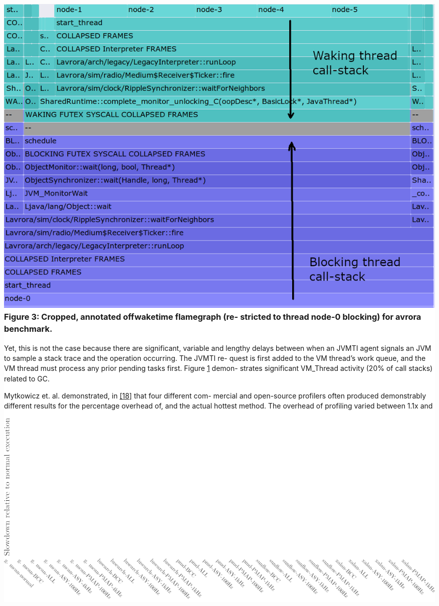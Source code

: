 ### ![](media/8568c464d894fe26309ecfee462dcba2.png)Figure 3: Cropped, annotated offwaketime flamegraph (re- stricted to thread node-0 blocking) for avrora benchmark.

Yet, this is not the case because there are significant, variable and lengthy delays between when an JVMTI agent signals an JVM to sample a stack trace and the operation occurring. The JVMTI re- quest is first added to the VM thread’s work queue, and the VM thread must process any prior pending tasks first. Figure [1](#_bookmark2) demon- strates significant VM_Thread activity (20% of call stacks) related to GC.

Mytkowicz et. al. demonstrated, in [[18]](#_bookmark28) that four different com- mercial and open-source profilers often produced demonstrably different results for the percentage overhead of, and the actual hottest method. The overhead of profiling varied between 1.1x and

![](media/01fcc97173f8c6e0ba2ecbce7fbddc08.png) ![](media/985fd45dd22f73714a1d9c64ab8ea428.png)
